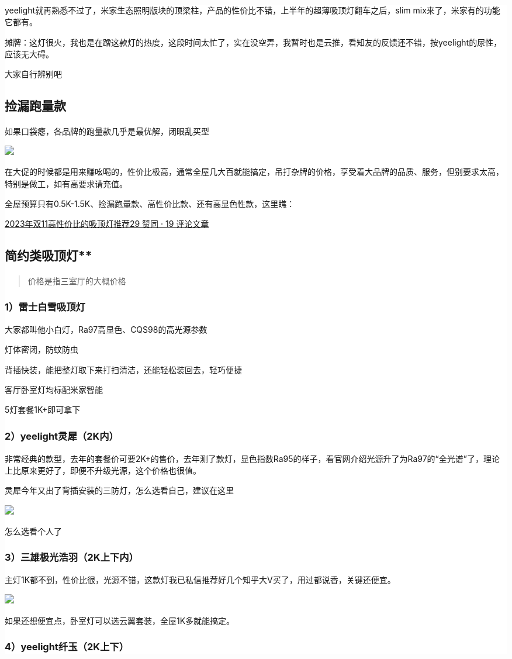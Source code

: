 yeelight就再熟悉不过了，米家生态照明版块的顶梁柱，产品的性价比不错，上半年的超薄吸顶灯翻车之后，slim mix来了，米家有的功能它都有。

摊牌：这灯很火，我也是在蹭这款灯的热度，这段时间太忙了，实在没空弄，我暂时也是云推，看知友的反馈还不错，按yeelight的尿性，应该无大碍。

大家自行辨别吧


捡漏跑量款
-----

如果口袋瘪，各品牌的跑量款几乎是最优解，闭眼乱买型

![](https://pic1.zhimg.com/v2-1d0d488704dd24ad9c06d19473e18280_r.jpg)

在大促的时候都是用来赚吆喝的，性价比极高，通常全屋几大百就能搞定，吊打杂牌的价格，享受着大品牌的品质、服务，但别要求太高，特别是做工，如有高要求请充值。

全屋预算只有0.5K-1.5K、捡漏跑量款、高性价比款、还有高显色性款，这里瞧：

[2023年双11高性价比的吸顶灯推荐29 赞同 · 19 评论文章](https://zhuanlan.zhihu.com/p/663379881)



## 简约类吸顶灯**

> 价格是指三室厅的大概价格

### 1）雷士白雪吸顶灯

大家都叫他小白灯，Ra97高显色、CQS98的高光源参数

灯体密闭，防蚊防虫

背插快装，能把整灯取下来打扫清洁，还能轻松装回去，轻巧便捷

客厅卧室灯均标配米家智能

5灯套餐1K+即可拿下

### 2）yeelight灵犀（2K内）

非常经典的款型，去年的套餐价可要2K+的售价，去年测了款灯，显色指数Ra95的样子，看官网介绍光源升了为Ra97的“全光谱”了，理论上比原来更好了，即便不升级光源，这个价格也很值。

灵犀今年又出了背插安装的三防灯，怎么选看自己，建议在这里

![](https://pic4.zhimg.com/v2-8b37935b4df1377cf665dd355e874ddf_r.jpg)

怎么选看个人了


### 3）三雄极光浩羽（2K上下内）

主灯1K都不到，性价比很，光源不错，这款灯我已私信推荐好几个知乎大V买了，用过都说香，关键还便宜。

![](https://pic1.zhimg.com/v2-892d6b169ebd515257f8763de32b4a64_r.jpg)

如果还想便宜点，卧室灯可以选云翼套装，全屋1K多就能搞定。


### **4）yeelight纤玉**（2K上下）
